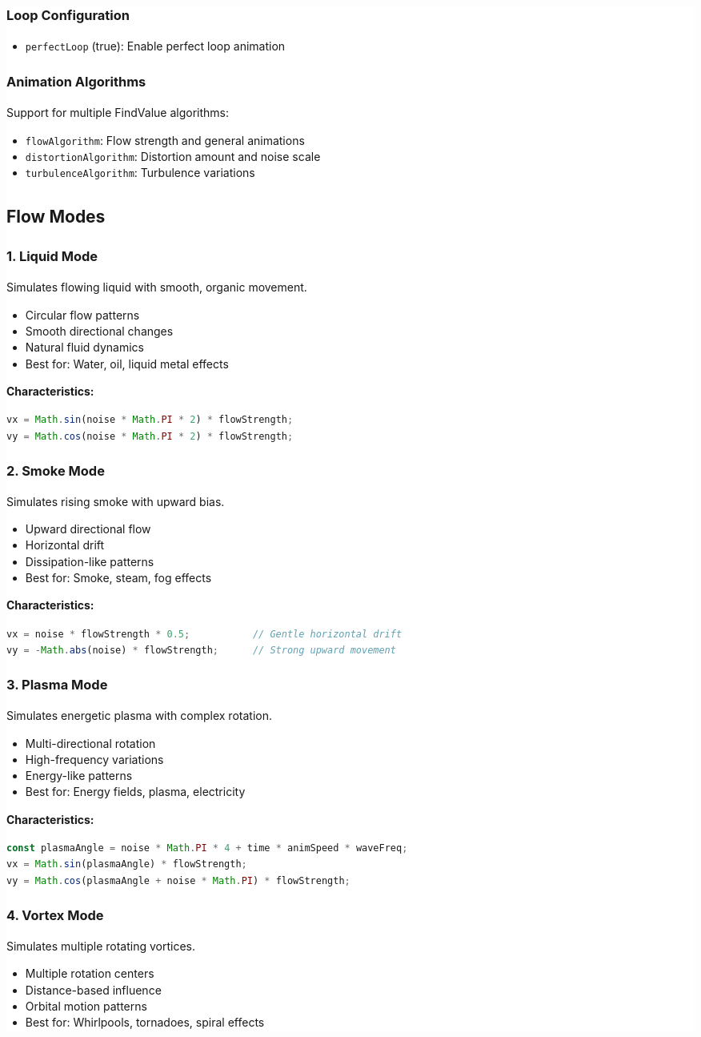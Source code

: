 ### Loop Configuration
- `perfectLoop` (true): Enable perfect loop animation

### Animation Algorithms
Support for multiple FindValue algorithms:
- `flowAlgorithm`: Flow strength and general animations
- `distortionAlgorithm`: Distortion amount and noise scale
- `turbulenceAlgorithm`: Turbulence variations

## Flow Modes

### 1. Liquid Mode
Simulates flowing liquid with smooth, organic movement.
- Circular flow patterns
- Smooth directional changes
- Natural fluid dynamics
- Best for: Water, oil, liquid metal effects

**Characteristics:**
```javascript
vx = Math.sin(noise * Math.PI * 2) * flowStrength;
vy = Math.cos(noise * Math.PI * 2) * flowStrength;
```

### 2. Smoke Mode
Simulates rising smoke with upward bias.
- Upward directional flow
- Horizontal drift
- Dissipation-like patterns
- Best for: Smoke, steam, fog effects

**Characteristics:**
```javascript
vx = noise * flowStrength * 0.5;           // Gentle horizontal drift
vy = -Math.abs(noise) * flowStrength;      // Strong upward movement
```

### 3. Plasma Mode
Simulates energetic plasma with complex rotation.
- Multi-directional rotation
- High-frequency variations
- Energy-like patterns
- Best for: Energy fields, plasma, electricity

**Characteristics:**
```javascript
const plasmaAngle = noise * Math.PI * 4 + time * animSpeed * waveFreq;
vx = Math.sin(plasmaAngle) * flowStrength;
vy = Math.cos(plasmaAngle + noise * Math.PI) * flowStrength;
```

### 4. Vortex Mode
Simulates multiple rotating vortices.
- Multiple rotation centers
- Distance-based influence
- Orbital motion patterns
- Best for: Whirlpools, tornadoes, spiral effects
